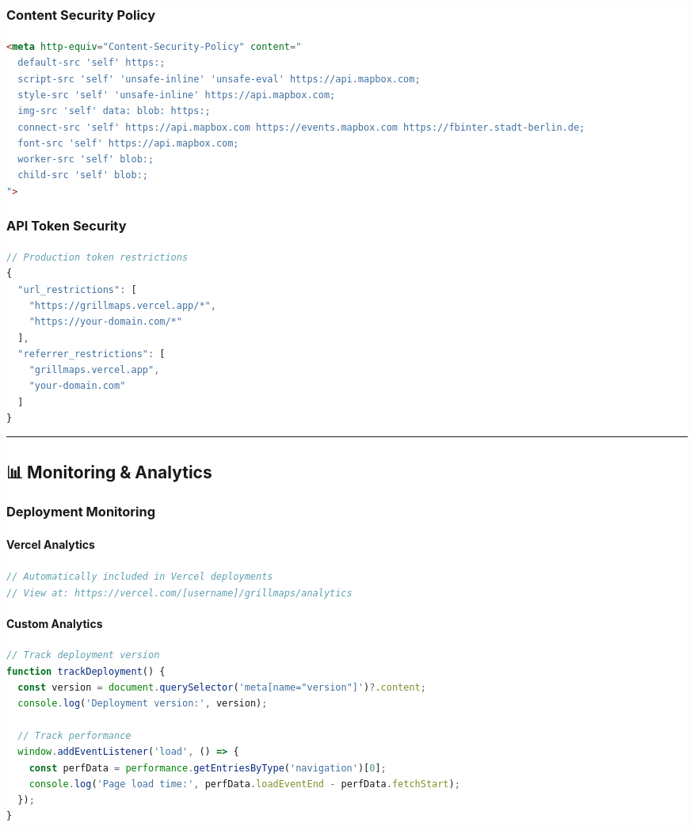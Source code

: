 ### Content Security Policy
```html
<meta http-equiv="Content-Security-Policy" content="
  default-src 'self' https:;
  script-src 'self' 'unsafe-inline' 'unsafe-eval' https://api.mapbox.com;
  style-src 'self' 'unsafe-inline' https://api.mapbox.com;
  img-src 'self' data: blob: https:;
  connect-src 'self' https://api.mapbox.com https://events.mapbox.com https://fbinter.stadt-berlin.de;
  font-src 'self' https://api.mapbox.com;
  worker-src 'self' blob:;
  child-src 'self' blob:;
">
```

### API Token Security
```javascript
// Production token restrictions
{
  "url_restrictions": [
    "https://grillmaps.vercel.app/*",
    "https://your-domain.com/*"
  ],
  "referrer_restrictions": [
    "grillmaps.vercel.app",
    "your-domain.com"
  ]
}
```

---

## 📊 Monitoring & Analytics

### Deployment Monitoring

#### Vercel Analytics
```javascript
// Automatically included in Vercel deployments
// View at: https://vercel.com/[username]/grillmaps/analytics
```

#### Custom Analytics
```javascript
// Track deployment version
function trackDeployment() {
  const version = document.querySelector('meta[name="version"]')?.content;
  console.log('Deployment version:', version);
  
  // Track performance
  window.addEventListener('load', () => {
    const perfData = performance.getEntriesByType('navigation')[0];
    console.log('Page load time:', perfData.loadEventEnd - perfData.fetchStart);
  });
}
```
